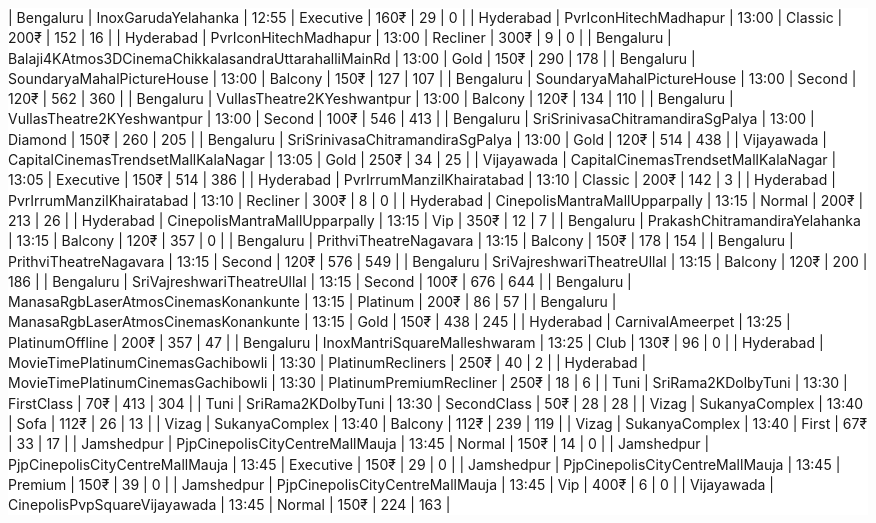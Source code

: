 | Bengaluru        | InoxGarudaYelahanka                                  | 12:55 | Executive               |  160₹ |       29 |      0 |
| Hyderabad        | PvrIconHitechMadhapur                                | 13:00 | Classic                 |  200₹ |      152 |     16 |
| Hyderabad        | PvrIconHitechMadhapur                                | 13:00 | Recliner                |  300₹ |        9 |      0 |
| Bengaluru        | Balaji4KAtmos3DCinemaChikkalasandraUttarahalliMainRd | 13:00 | Gold                    |  150₹ |      290 |    178 |
| Bengaluru        | SoundaryaMahalPictureHouse                           | 13:00 | Balcony                 |  150₹ |      127 |    107 |
| Bengaluru        | SoundaryaMahalPictureHouse                           | 13:00 | Second                  |  120₹ |      562 |    360 |
| Bengaluru        | VullasTheatre2KYeshwantpur                           | 13:00 | Balcony                 |  120₹ |      134 |    110 |
| Bengaluru        | VullasTheatre2KYeshwantpur                           | 13:00 | Second                  |  100₹ |      546 |    413 |
| Bengaluru        | SriSrinivasaChitramandiraSgPalya                     | 13:00 | Diamond                 |  150₹ |      260 |    205 |
| Bengaluru        | SriSrinivasaChitramandiraSgPalya                     | 13:00 | Gold                    |  120₹ |      514 |    438 |
| Vijayawada       | CapitalCinemasTrendsetMallKalaNagar                  | 13:05 | Gold                    |  250₹ |       34 |     25 |
| Vijayawada       | CapitalCinemasTrendsetMallKalaNagar                  | 13:05 | Executive               |  150₹ |      514 |    386 |
| Hyderabad        | PvrIrrumManzilKhairatabad                            | 13:10 | Classic                 |  200₹ |      142 |      3 |
| Hyderabad        | PvrIrrumManzilKhairatabad                            | 13:10 | Recliner                |  300₹ |        8 |      0 |
| Hyderabad        | CinepolisMantraMallUpparpally                        | 13:15 | Normal                  |  200₹ |      213 |     26 |
| Hyderabad        | CinepolisMantraMallUpparpally                        | 13:15 | Vip                     |  350₹ |       12 |      7 |
| Bengaluru        | PrakashChitramandiraYelahanka                        | 13:15 | Balcony                 |  120₹ |      357 |      0 |
| Bengaluru        | PrithviTheatreNagavara                               | 13:15 | Balcony                 |  150₹ |      178 |    154 |
| Bengaluru        | PrithviTheatreNagavara                               | 13:15 | Second                  |  120₹ |      576 |    549 |
| Bengaluru        | SriVajreshwariTheatreUllal                           | 13:15 | Balcony                 |  120₹ |      200 |    186 |
| Bengaluru        | SriVajreshwariTheatreUllal                           | 13:15 | Second                  |  100₹ |      676 |    644 |
| Bengaluru        | ManasaRgbLaserAtmosCinemasKonankunte                 | 13:15 | Platinum                |  200₹ |       86 |     57 |
| Bengaluru        | ManasaRgbLaserAtmosCinemasKonankunte                 | 13:15 | Gold                    |  150₹ |      438 |    245 |
| Hyderabad        | CarnivalAmeerpet                                     | 13:25 | PlatinumOffline         |  200₹ |      357 |     47 |
| Bengaluru        | InoxMantriSquareMalleshwaram                         | 13:25 | Club                    |  130₹ |       96 |      0 |
| Hyderabad        | MovieTimePlatinumCinemasGachibowli                   | 13:30 | PlatinumRecliners       |  250₹ |       40 |      2 |
| Hyderabad        | MovieTimePlatinumCinemasGachibowli                   | 13:30 | PlatinumPremiumRecliner |  250₹ |       18 |      6 |
| Tuni             | SriRama2KDolbyTuni                                   | 13:30 | FirstClass              |   70₹ |      413 |    304 |
| Tuni             | SriRama2KDolbyTuni                                   | 13:30 | SecondClass             |   50₹ |       28 |     28 |
| Vizag            | SukanyaComplex                                       | 13:40 | Sofa                    |  112₹ |       26 |     13 |
| Vizag            | SukanyaComplex                                       | 13:40 | Balcony                 |  112₹ |      239 |    119 |
| Vizag            | SukanyaComplex                                       | 13:40 | First                   |   67₹ |       33 |     17 |
| Jamshedpur       | PjpCinepolisCityCentreMallMauja                      | 13:45 | Normal                  |  150₹ |       14 |      0 |
| Jamshedpur       | PjpCinepolisCityCentreMallMauja                      | 13:45 | Executive               |  150₹ |       29 |      0 |
| Jamshedpur       | PjpCinepolisCityCentreMallMauja                      | 13:45 | Premium                 |  150₹ |       39 |      0 |
| Jamshedpur       | PjpCinepolisCityCentreMallMauja                      | 13:45 | Vip                     |  400₹ |        6 |      0 |
| Vijayawada       | CinepolisPvpSquareVijayawada                         | 13:45 | Normal                  |  150₹ |      224 |    163 |